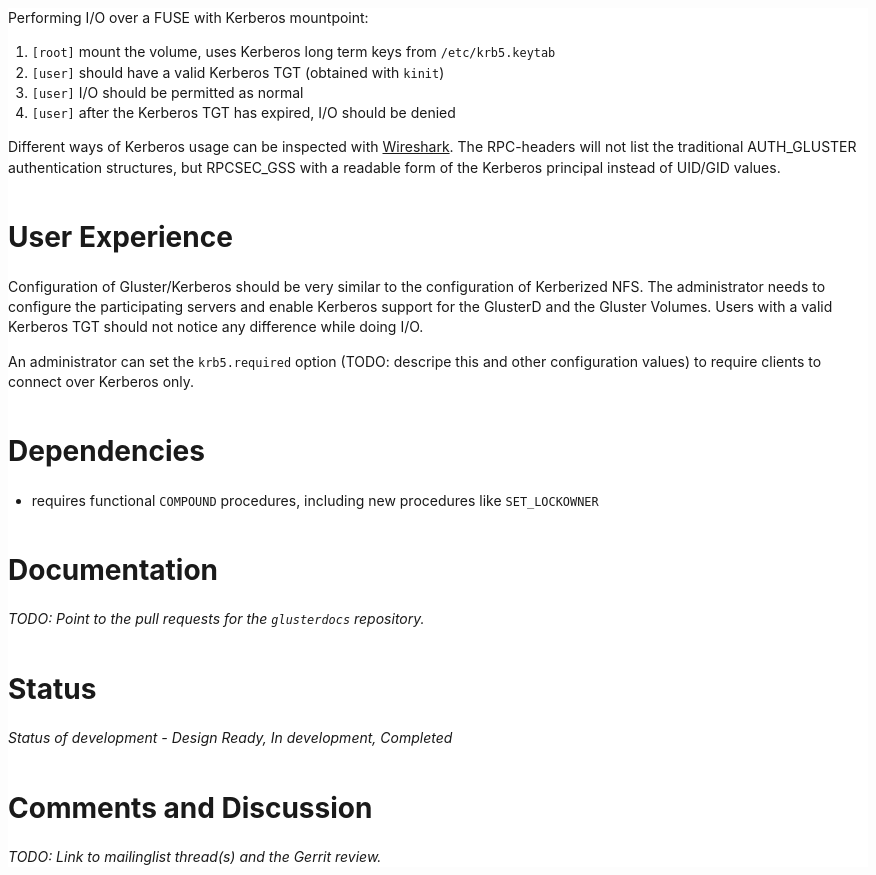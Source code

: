 Performing I/O over a FUSE with Kerberos mountpoint:

1. `[root]` mount the volume, uses Kerberos long term keys from `/etc/krb5.keytab`
1. `[user]` should have a valid Kerberos TGT (obtained with `kinit`)
1. `[user]` I/O should be permitted as normal
1. `[user]` after the Kerberos TGT has expired, I/O should be denied

Different ways of Kerberos usage can be inspected with
[Wireshark](https://wireshark.org). The RPC-headers will not list the
traditional AUTH_GLUSTER authentication structures, but RPCSEC_GSS with a
readable form of the Kerberos principal instead of UID/GID values.


# User Experience

Configuration of Gluster/Kerberos should be very similar to the configuration
of Kerberized NFS. The administrator needs to configure the participating
servers and enable Kerberos support for the GlusterD and the Gluster Volumes.
Users with a valid Kerberos TGT should not notice any difference while doing
I/O.

An administrator can set the `krb5.required` option (TODO: descripe this and
other configuration values) to require clients to connect over Kerberos only.

# Dependencies

* requires functional `COMPOUND` procedures, including new procedures like
  `SET_LOCKOWNER`


# Documentation

*TODO: Point to the pull requests for the `glusterdocs` repository.*


# Status

*Status of development - Design Ready, In development, Completed*


# Comments and Discussion

*TODO: Link to mailinglist thread(s) and the Gerrit review.*
